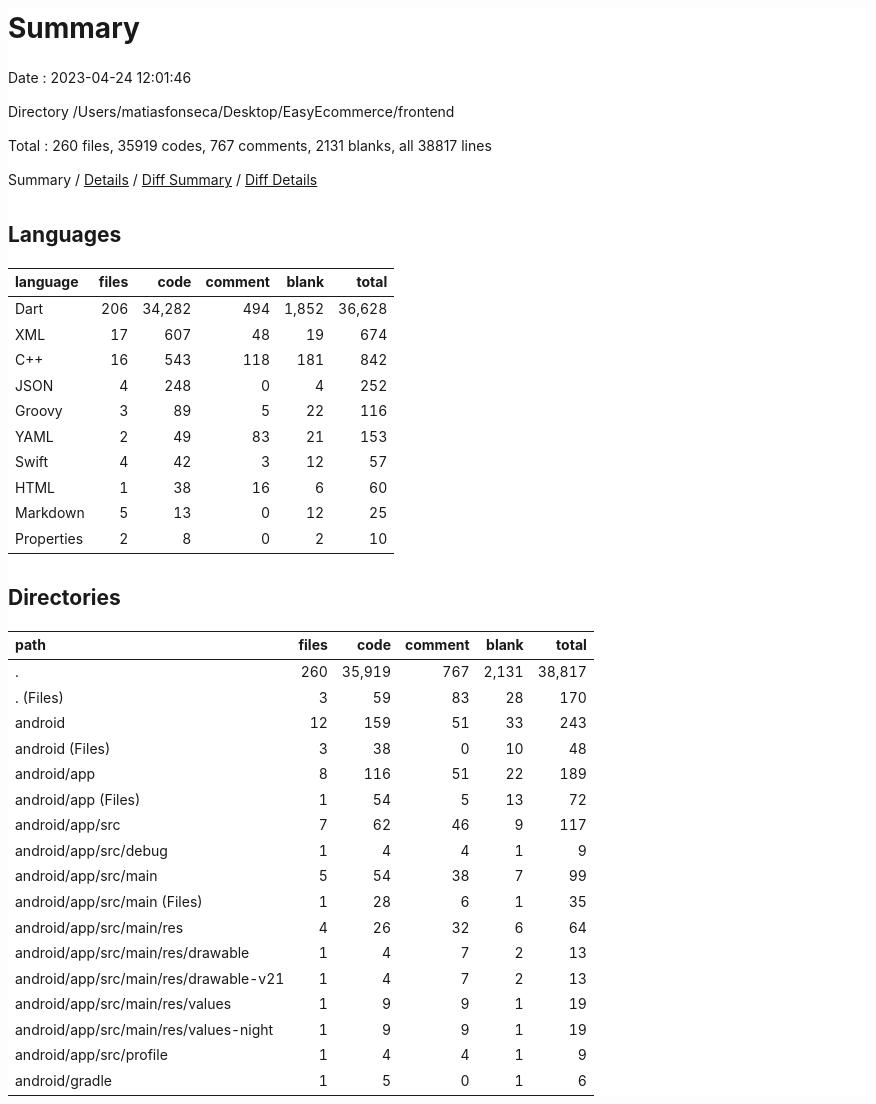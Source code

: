 # Summary

Date : 2023-04-24 12:01:46

Directory /Users/matiasfonseca/Desktop/EasyEcommerce/frontend

Total : 260 files,  35919 codes, 767 comments, 2131 blanks, all 38817 lines

Summary / [Details](details.md) / [Diff Summary](diff.md) / [Diff Details](diff-details.md)

## Languages
| language | files | code | comment | blank | total |
| :--- | ---: | ---: | ---: | ---: | ---: |
| Dart | 206 | 34,282 | 494 | 1,852 | 36,628 |
| XML | 17 | 607 | 48 | 19 | 674 |
| C++ | 16 | 543 | 118 | 181 | 842 |
| JSON | 4 | 248 | 0 | 4 | 252 |
| Groovy | 3 | 89 | 5 | 22 | 116 |
| YAML | 2 | 49 | 83 | 21 | 153 |
| Swift | 4 | 42 | 3 | 12 | 57 |
| HTML | 1 | 38 | 16 | 6 | 60 |
| Markdown | 5 | 13 | 0 | 12 | 25 |
| Properties | 2 | 8 | 0 | 2 | 10 |

## Directories
| path | files | code | comment | blank | total |
| :--- | ---: | ---: | ---: | ---: | ---: |
| . | 260 | 35,919 | 767 | 2,131 | 38,817 |
| . (Files) | 3 | 59 | 83 | 28 | 170 |
| android | 12 | 159 | 51 | 33 | 243 |
| android (Files) | 3 | 38 | 0 | 10 | 48 |
| android/app | 8 | 116 | 51 | 22 | 189 |
| android/app (Files) | 1 | 54 | 5 | 13 | 72 |
| android/app/src | 7 | 62 | 46 | 9 | 117 |
| android/app/src/debug | 1 | 4 | 4 | 1 | 9 |
| android/app/src/main | 5 | 54 | 38 | 7 | 99 |
| android/app/src/main (Files) | 1 | 28 | 6 | 1 | 35 |
| android/app/src/main/res | 4 | 26 | 32 | 6 | 64 |
| android/app/src/main/res/drawable | 1 | 4 | 7 | 2 | 13 |
| android/app/src/main/res/drawable-v21 | 1 | 4 | 7 | 2 | 13 |
| android/app/src/main/res/values | 1 | 9 | 9 | 1 | 19 |
| android/app/src/main/res/values-night | 1 | 9 | 9 | 1 | 19 |
| android/app/src/profile | 1 | 4 | 4 | 1 | 9 |
| android/gradle | 1 | 5 | 0 | 1 | 6 |